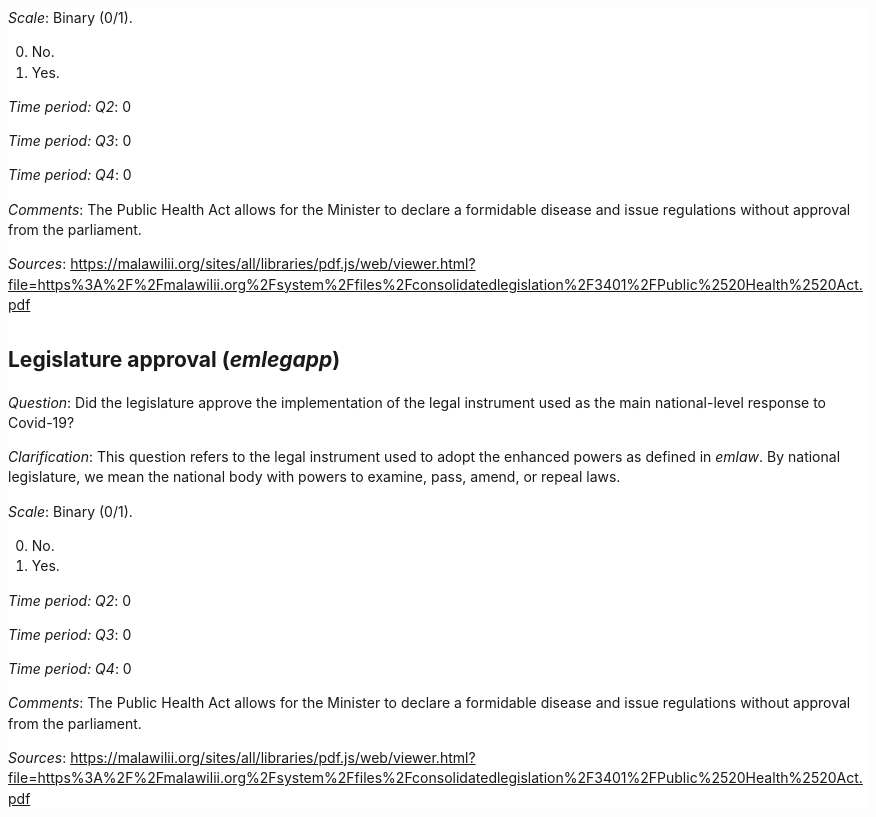  

*Scale*: Binary (0/1). 

 0. No. 
 1. Yes.

 
*Time period: Q2*: 0

 
*Time period: Q3*: 0

 
*Time period: Q4*: 0

 

*Comments*:
 The Public Health Act allows for the Minister to declare a formidable disease and issue regulations without approval from the parliament. 

*Sources*:
 https://malawilii.org/sites/all/libraries/pdf.js/web/viewer.html?file=https%3A%2F%2Fmalawilii.org%2Fsystem%2Ffiles%2Fconsolidatedlegislation%2F3401%2FPublic%2520Health%2520Act.pdf





## Legislature approval (*emlegapp*) 

*Question*: Did the legislature approve the implementation of the legal instrument used as the main national-level response to Covid-19?

 

*Clarification*: This question refers to the legal instrument used to adopt the enhanced powers as defined in *emlaw*. By national legislature, we mean the national body with powers to examine, pass, amend, or repeal laws.

 

*Scale*: Binary (0/1). 

 0. No. 
 1. Yes.

 
*Time period: Q2*: 0

 
*Time period: Q3*: 0

 
*Time period: Q4*: 0

 

*Comments*:
 The Public Health Act allows for the Minister to declare a formidable disease and issue regulations without approval from the parliament. 

*Sources*:
 https://malawilii.org/sites/all/libraries/pdf.js/web/viewer.html?file=https%3A%2F%2Fmalawilii.org%2Fsystem%2Ffiles%2Fconsolidatedlegislation%2F3401%2FPublic%2520Health%2520Act.pdf
